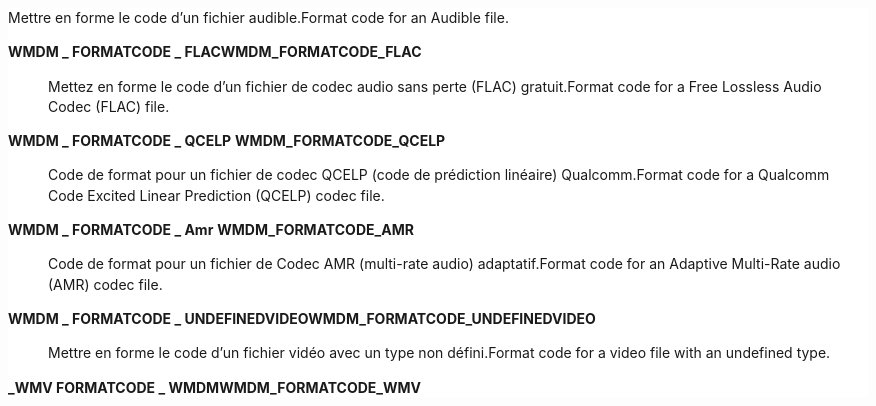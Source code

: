 <span data-ttu-id="5c8cd-195">Mettre en forme le code d’un fichier audible.</span><span class="sxs-lookup"><span data-stu-id="5c8cd-195">Format code for an Audible file.</span></span>

</dd> <dt>

<span data-ttu-id="5c8cd-196"><span id="WMDM_FORMATCODE_FLAC"></span><span id="wmdm_formatcode_flac"></span>**WMDM \_ FORMATCODE \_ FLAC**</span><span class="sxs-lookup"><span data-stu-id="5c8cd-196"><span id="WMDM_FORMATCODE_FLAC"></span><span id="wmdm_formatcode_flac"></span>**WMDM\_FORMATCODE\_FLAC**</span></span>
</dt> <dd>

<span data-ttu-id="5c8cd-197">Mettez en forme le code d’un fichier de codec audio sans perte (FLAC) gratuit.</span><span class="sxs-lookup"><span data-stu-id="5c8cd-197">Format code for a Free Lossless Audio Codec (FLAC) file.</span></span>

</dd> <dt>

<span data-ttu-id="5c8cd-198"><span id="________WMDM_FORMATCODE_QCELP_"></span><span id="________wmdm_formatcode_qcelp_"></span>**WMDM \_ FORMATCODE \_ QCELP**</span><span class="sxs-lookup"><span data-stu-id="5c8cd-198"><span id="________WMDM_FORMATCODE_QCELP_"></span><span id="________wmdm_formatcode_qcelp_"></span> **WMDM\_FORMATCODE\_QCELP**</span></span> 
</dt> <dd>

<span data-ttu-id="5c8cd-199">Code de format pour un fichier de codec QCELP (code de prédiction linéaire) Qualcomm.</span><span class="sxs-lookup"><span data-stu-id="5c8cd-199">Format code for a Qualcomm Code Excited Linear Prediction (QCELP) codec file.</span></span>

</dd> <dt>

<span data-ttu-id="5c8cd-200"><span id="________WMDM_FORMATCODE_AMR_"></span><span id="________wmdm_formatcode_amr_"></span>**WMDM \_ FORMATCODE \_ Amr**</span><span class="sxs-lookup"><span data-stu-id="5c8cd-200"><span id="________WMDM_FORMATCODE_AMR_"></span><span id="________wmdm_formatcode_amr_"></span> **WMDM\_FORMATCODE\_AMR**</span></span> 
</dt> <dd>

<span data-ttu-id="5c8cd-201">Code de format pour un fichier de Codec AMR (multi-rate audio) adaptatif.</span><span class="sxs-lookup"><span data-stu-id="5c8cd-201">Format code for an Adaptive Multi-Rate audio (AMR) codec file.</span></span>

</dd> <dt>

<span data-ttu-id="5c8cd-202"><span id="WMDM_FORMATCODE_UNDEFINEDVIDEO"></span><span id="wmdm_formatcode_undefinedvideo"></span>**WMDM \_ FORMATCODE \_ UNDEFINEDVIDEO**</span><span class="sxs-lookup"><span data-stu-id="5c8cd-202"><span id="WMDM_FORMATCODE_UNDEFINEDVIDEO"></span><span id="wmdm_formatcode_undefinedvideo"></span>**WMDM\_FORMATCODE\_UNDEFINEDVIDEO**</span></span>
</dt> <dd>

<span data-ttu-id="5c8cd-203">Mettre en forme le code d’un fichier vidéo avec un type non défini.</span><span class="sxs-lookup"><span data-stu-id="5c8cd-203">Format code for a video file with an undefined type.</span></span>

</dd> <dt>

<span data-ttu-id="5c8cd-204"><span id="WMDM_FORMATCODE_WMV"></span><span id="wmdm_formatcode_wmv"></span>**\_WMV FORMATCODE \_ WMDM**</span><span class="sxs-lookup"><span data-stu-id="5c8cd-204"><span id="WMDM_FORMATCODE_WMV"></span><span id="wmdm_formatcode_wmv"></span>**WMDM\_FORMATCODE\_WMV**</span></span>
</dt> <dd>
